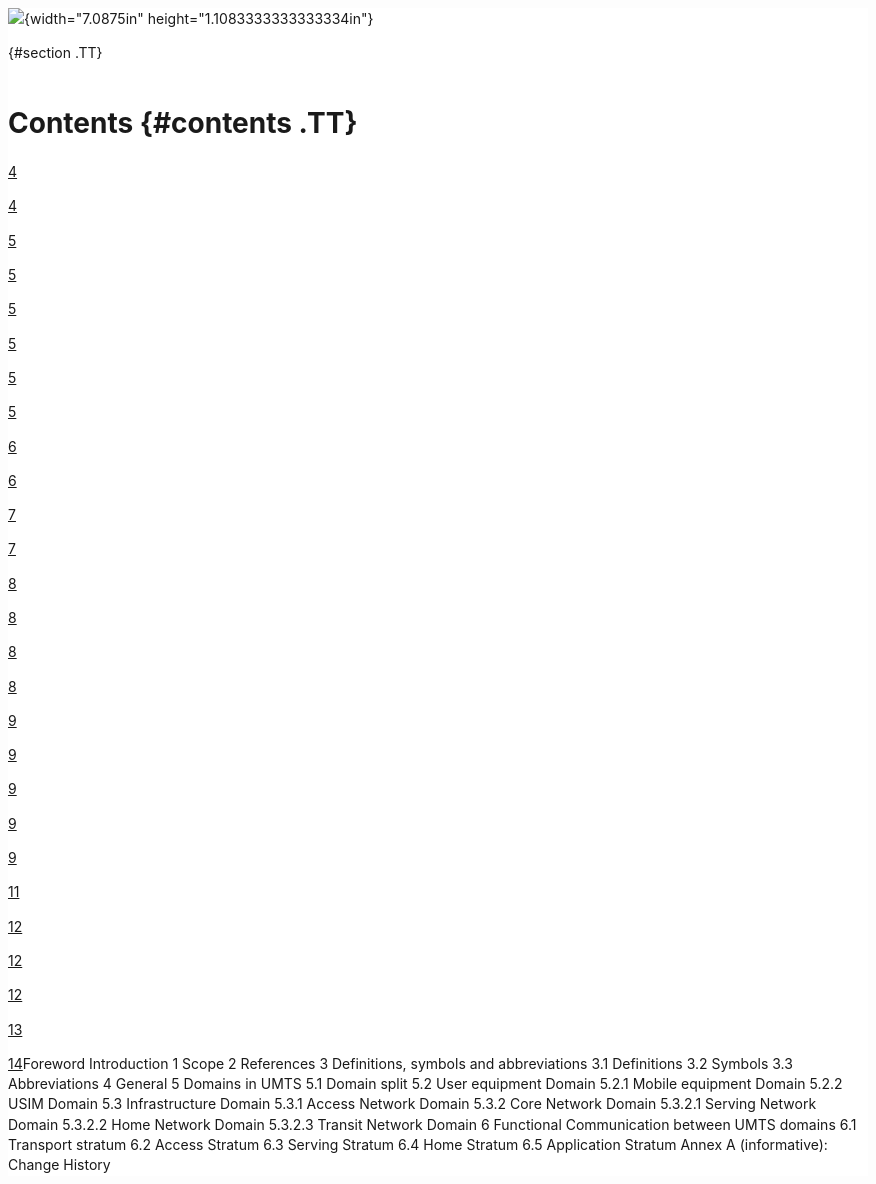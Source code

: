 ![](media/image1.png){width="7.0875in" height="1.1083333333333334in"}

  {#section .TT}

Contents {#contents .TT}
========

[4](#foreword)

[4](#introduction)

[5](#scope)

[5](#references)

[5](#definitions-symbols-and-abbreviations)

[5](#definitions)

[5](#symbols)

[5](#abbreviations)

[6](#general)

[6](#domains-in-umts)

[7](#domain-split)

[7](#user-equipment-domain)

[8](#mobile-equipment-domain)

[8](#usim-domain)

[8](#infrastructure-domain)

[8](#access-network-domain)

[9](#core-network-domain)

[9](#serving-network-domain)

[9](#home-network-domain)

[9](#transit-network-domain)

[9](#functional-communication-between-umts-domains)

[11](#transport-stratum)

[12](#access-stratum)

[12](#serving-stratum)

[12](#home-stratum)

[13](#application-stratum)

[14](#annex-a-informative-change-history)Foreword Introduction 1 Scope 2
References 3 Definitions, symbols and abbreviations 3.1 Definitions 3.2
Symbols 3.3 Abbreviations 4 General 5 Domains in UMTS 5.1 Domain split
5.2 User equipment Domain 5.2.1 Mobile equipment Domain 5.2.2 USIM
Domain 5.3 Infrastructure Domain 5.3.1 Access Network Domain 5.3.2 Core
Network Domain 5.3.2.1 Serving Network Domain 5.3.2.2 Home Network
Domain 5.3.2.3 Transit Network Domain 6 Functional Communication between
UMTS domains 6.1 Transport stratum 6.2 Access Stratum 6.3 Serving
Stratum 6.4 Home Stratum 6.5 Application Stratum Annex A (informative):
Change History
